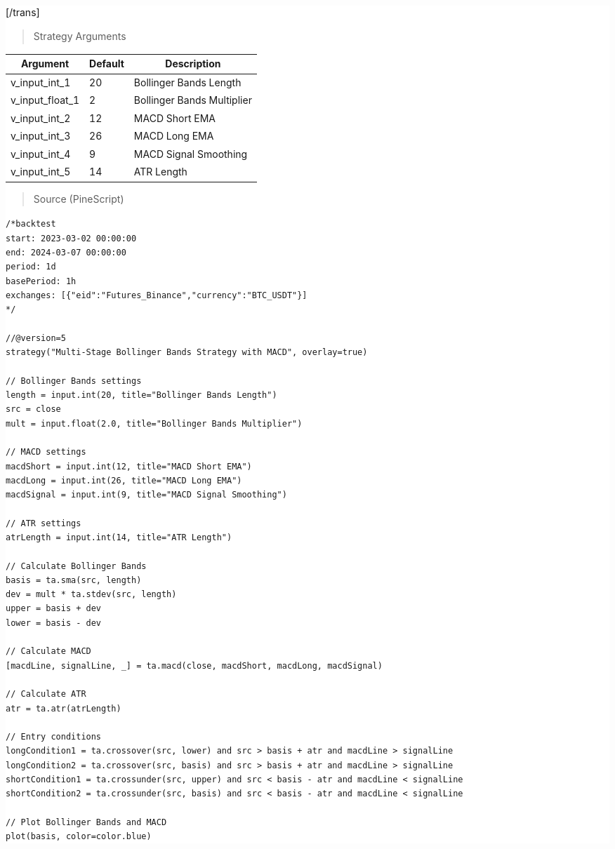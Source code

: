 [/trans]

> Strategy Arguments



|Argument|Default|Description|
|----|----|----|
|v_input_int_1|20|Bollinger Bands Length|
|v_input_float_1|2|Bollinger Bands Multiplier|
|v_input_int_2|12|MACD Short EMA|
|v_input_int_3|26|MACD Long EMA|
|v_input_int_4|9|MACD Signal Smoothing|
|v_input_int_5|14|ATR Length|


> Source (PineScript)

``` pinescript
/*backtest
start: 2023-03-02 00:00:00
end: 2024-03-07 00:00:00
period: 1d
basePeriod: 1h
exchanges: [{"eid":"Futures_Binance","currency":"BTC_USDT"}]
*/

//@version=5
strategy("Multi-Stage Bollinger Bands Strategy with MACD", overlay=true)

// Bollinger Bands settings
length = input.int(20, title="Bollinger Bands Length")
src = close
mult = input.float(2.0, title="Bollinger Bands Multiplier")

// MACD settings
macdShort = input.int(12, title="MACD Short EMA")
macdLong = input.int(26, title="MACD Long EMA")
macdSignal = input.int(9, title="MACD Signal Smoothing")

// ATR settings
atrLength = input.int(14, title="ATR Length")

// Calculate Bollinger Bands
basis = ta.sma(src, length)
dev = mult * ta.stdev(src, length)
upper = basis + dev
lower = basis - dev

// Calculate MACD
[macdLine, signalLine, _] = ta.macd(close, macdShort, macdLong, macdSignal)

// Calculate ATR
atr = ta.atr(atrLength)

// Entry conditions
longCondition1 = ta.crossover(src, lower) and src > basis + atr and macdLine > signalLine
longCondition2 = ta.crossover(src, basis) and src > basis + atr and macdLine > signalLine
shortCondition1 = ta.crossunder(src, upper) and src < basis - atr and macdLine < signalLine
shortCondition2 = ta.crossunder(src, basis) and src < basis - atr and macdLine < signalLine

// Plot Bollinger Bands and MACD
plot(basis, color=color.blue)
```